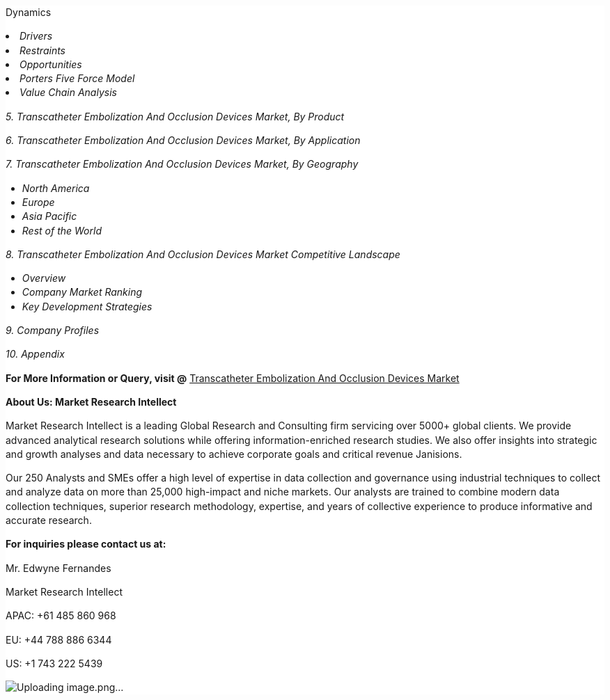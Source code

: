 Dynamics</span></em></li><li><em><span class="">Drivers</span></em></li><li><em><span class="">Restraints</span></em></li><li><em><span class="">Opportunities</span></em></li><li><em><span class="">Porters Five Force Model</span></em></li><li><em><span class="">Value Chain Analysis</span></em></li></ul><p><em><span class="font-[700]">5. Transcatheter Embolization And Occlusion Devices Market, By Product</span></em></p><p><em><span class="font-[700]">6. Transcatheter Embolization And Occlusion Devices Market, By Application</span></em></p><p><em><span class="font-[700]">7. Transcatheter Embolization And Occlusion Devices Market, By Geography</span></em></p><ul><li><em><span class="">North America</span></em></li><li><em><span class="">Europe</span></em></li><li><em><span class="">Asia Pacific</span></em></li><li><em><span class="">Rest of the World</span></em></li></ul><p><em><span class="font-[700]">8. Transcatheter Embolization And Occlusion Devices Market Competitive Landscape</span></em></p><ul><li><em><span class="">Overview</span></em></li><li><em><span class="">Company Market Ranking</span></em></li><li><em><span class="">Key Development Strategies</span></em></li></ul><p><em><span class="font-[700]">9. Company Profiles</span></em></p><p><em><span class="font-[700]">10. Appendix</span></em></p><p><span class="font-[700]"><strong>For More Information or Query, visit&nbsp;@</strong>&nbsp;</span><span class="font-[700]"><a href="https://www.marketresearchintellect.com/product/transcatheter-embolization-and-occlusion-devices-market/?utm_source=Linkedin&utm_medium=865" target="_blank" data-tracking-control-name="article-ssr-frontend-pulse_little-text-block" data-tracking-will-navigate="" data-test-link="">Transcatheter Embolization And Occlusion Devices Market</a></span></p><p><strong><span class="font-[700]">About Us: Market Research Intellect</span></strong></p><p><span class="">Market Research Intellect is a leading Global Research and Consulting firm servicing over 5000+ global clients. We provide advanced analytical research solutions while offering information-enriched research studies.&nbsp;</span>We also offer insights into strategic and growth analyses and data necessary to achieve corporate goals and critical revenue Janisions.</p><p><span class="">Our 250 Analysts and SMEs offer a high level of expertise in data collection and governance using industrial techniques to collect and analyze data on more than 25,000 high-impact and niche markets. Our analysts are trained to combine modern data collection techniques, superior research methodology, expertise, and years of collective experience to produce informative and accurate research.</span></p><p><strong>For inquiries please contact us at:</strong></p><p>Mr. Edwyne Fernandes</p><p>Market Research Intellect</p><p>APAC: +61 485 860 968</p><p>EU: +44 788 886 6344</p><p>US: +1 743 222 5439</p>
![Uploading image.png…]()
